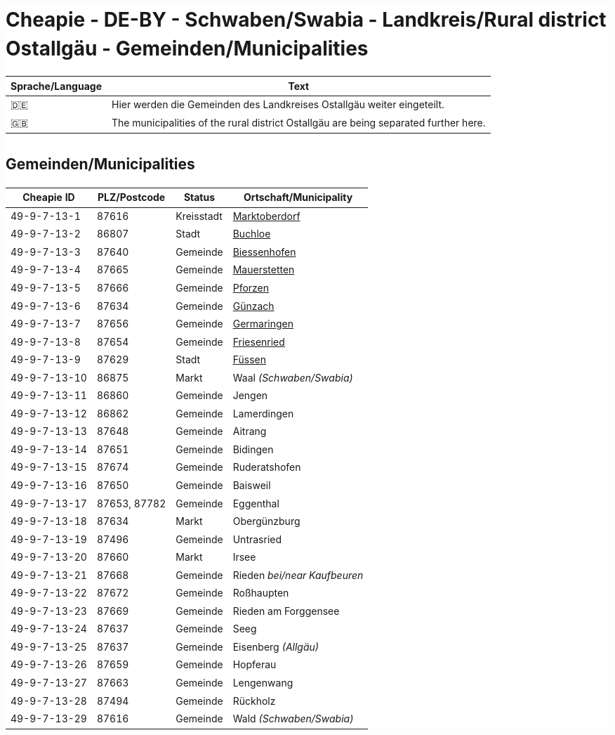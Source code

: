 # Cheapie - DE-BY - Schwaben/Swabia - Landkreis/Rural district Ostallgäu - Gemeinden/Municipalities

| Sprache/Language | Text |
| ---------------- | ---- |
| :de: | Hier werden die Gemeinden des Landkreises Ostallgäu weiter eingeteilt. |
| :gb: | The municipalities of the rural district Ostallgäu are being separated further here. |

## Gemeinden/Municipalities

| Cheapie ID | PLZ/Postcode | Status | Ortschaft/Municipality |
| ---------- | ------------ | ------ | ---------------------- |
| 49-9-7-13-1 | 87616 | Kreisstadt | [Marktoberdorf](#kreisstadtcapital-marktoberdorf) |
| 49-9-7-13-2 | 86807 | Stadt | [Buchloe](#stadtcity-buchloe) |
| 49-9-7-13-3 | 87640 | Gemeinde | [Biessenhofen](#gemeindemunicipality-biessenhofen) |
| 49-9-7-13-4 | 87665 | Gemeinde | [Mauerstetten](#gemeindemunicipality-mauerstetten) |
| 49-9-7-13-5 | 87666 | Gemeinde | [Pforzen](#gemeindemunicipality-pforzen) |
| 49-9-7-13-6 | 87634 | Gemeinde | [Günzach](#gemeindemunicipality-günzach) |
| 49-9-7-13-7 | 87656 | Gemeinde | [Germaringen](#gemeindemunicipality-germaringen) |
| 49-9-7-13-8 | 87654 | Gemeinde | [Friesenried](#gemeindemunicipality-friesenried) |
| 49-9-7-13-9 | 87629 | Stadt | [Füssen](#stadtcity-füssen) |
| 49-9-7-13-10 | 86875 | Markt | Waal _(Schwaben/Swabia)_ |
| 49-9-7-13-11 | 86860 | Gemeinde | Jengen |
| 49-9-7-13-12 | 86862 | Gemeinde | Lamerdingen |
| 49-9-7-13-13 | 87648 | Gemeinde | Aitrang |
| 49-9-7-13-14 | 87651 | Gemeinde | Bidingen |
| 49-9-7-13-15 | 87674 | Gemeinde | Ruderatshofen |
| 49-9-7-13-16 | 87650 | Gemeinde | Baisweil |
| 49-9-7-13-17 | 87653, 87782 | Gemeinde | Eggenthal |
| 49-9-7-13-18 | 87634 | Markt | Obergünzburg |
| 49-9-7-13-19 | 87496 | Gemeinde | Untrasried |
| 49-9-7-13-20 | 87660 | Markt | Irsee |
| 49-9-7-13-21 | 87668 | Gemeinde | Rieden _bei/near Kaufbeuren_ |
| 49-9-7-13-22 | 87672 | Gemeinde | Roßhaupten |
| 49-9-7-13-23 | 87669 | Gemeinde | Rieden am Forggensee |
| 49-9-7-13-24 | 87637 | Gemeinde | Seeg |
| 49-9-7-13-25 | 87637 | Gemeinde | Eisenberg _(Allgäu)_ |
| 49-9-7-13-26 | 87659 | Gemeinde | Hopferau |
| 49-9-7-13-27 | 87663 | Gemeinde | Lengenwang |
| 49-9-7-13-28 | 87494 | Gemeinde | Rückholz |
| 49-9-7-13-29 | 87616 | Gemeinde | Wald _(Schwaben/Swabia)_ |